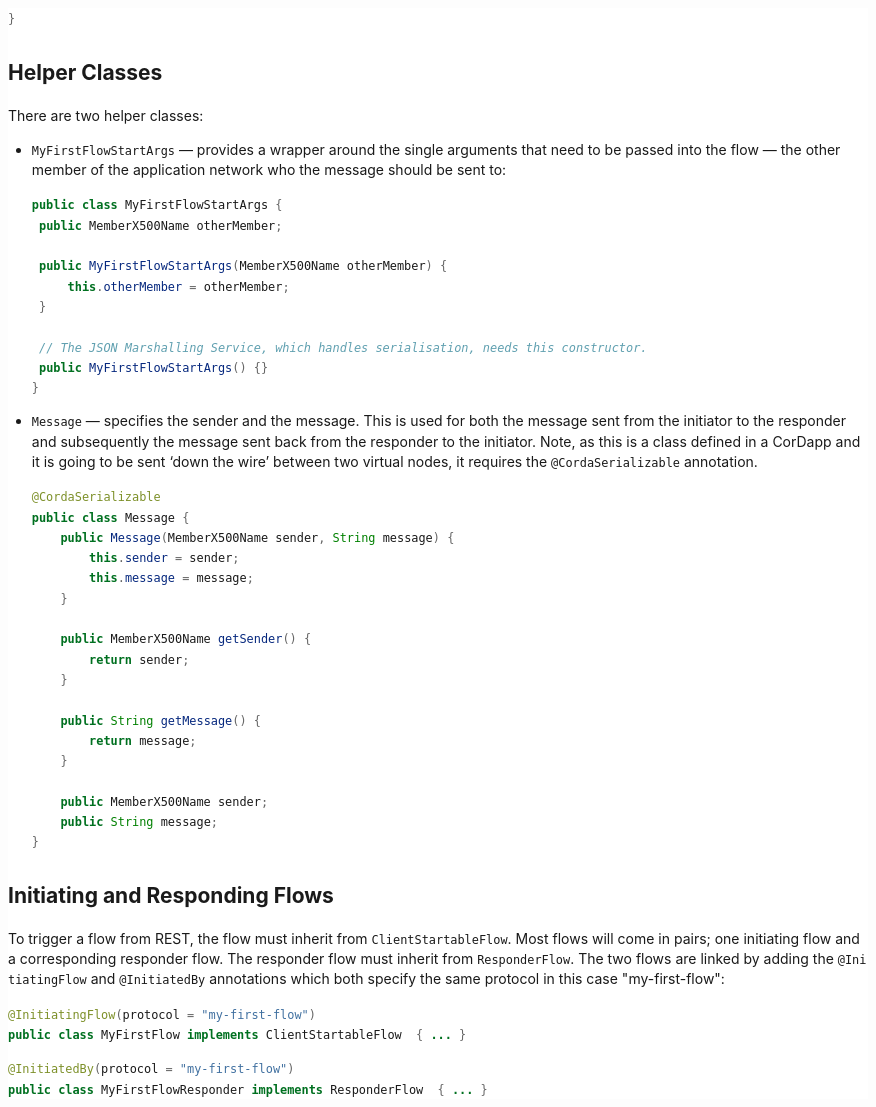 ```java
}
```

## Helper Classes
There are two helper classes:
* `MyFirstFlowStartArgs` — provides a wrapper around the single arguments that need to be passed into the flow — the other member of the application network who the message should be sent to:
   ```java
   public class MyFirstFlowStartArgs {
    public MemberX500Name otherMember;

    public MyFirstFlowStartArgs(MemberX500Name otherMember) {
        this.otherMember = otherMember;
    }

    // The JSON Marshalling Service, which handles serialisation, needs this constructor.
    public MyFirstFlowStartArgs() {}
   }
   ```

* `Message` —  specifies the sender and the message. This is used for both the message sent from the initiator to the responder and subsequently the message sent back from the responder to the initiator. Note, as this is a class defined in a CorDapp and it is going to be sent ‘down the wire’ between two virtual nodes, it requires the `@CordaSerializable` annotation.
   ```java
   @CordaSerializable
   public class Message {
       public Message(MemberX500Name sender, String message) {
           this.sender = sender;
           this.message = message;
       }

       public MemberX500Name getSender() {
           return sender;
       }

       public String getMessage() {
           return message;
       }

       public MemberX500Name sender;
       public String message;
   }
   ```
## Initiating and Responding Flows
To trigger a flow from REST, the flow must  inherit from `ClientStartableFlow`. Most flows will come in pairs; one initiating flow and a corresponding responder flow. The responder flow must inherit from `ResponderFlow`. The two flows are linked by adding the `@InitiatingFlow` and `@InitiatedBy` annotations which both specify the same protocol in this case "my-first-flow":
```java
@InitiatingFlow(protocol = "my-first-flow")
public class MyFirstFlow implements ClientStartableFlow  { ... }
```
```java
@InitiatedBy(protocol = "my-first-flow")
public class MyFirstFlowResponder implements ResponderFlow  { ... }
```
